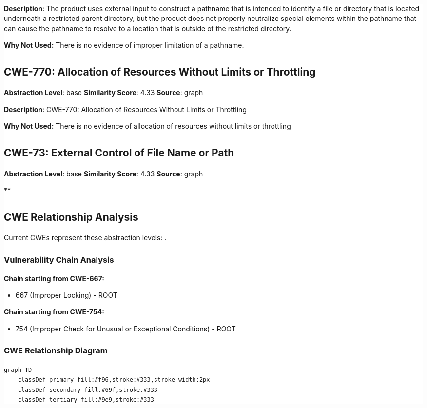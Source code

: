 **Description**:
The product uses external input to construct a pathname that is intended to identify a file or directory that is located underneath a restricted parent directory, but the product does not properly neutralize special elements within the pathname that can cause the pathname to resolve to a location that is outside of the restricted directory.

**Why Not Used:**
There is no evidence of improper limitation of a pathname.

## CWE-770: Allocation of Resources Without Limits or Throttling
**Abstraction Level**: base
**Similarity Score**: 4.33
**Source**: graph

**Description**:
CWE-770: Allocation of Resources Without Limits or Throttling

**Why Not Used:**
There is no evidence of allocation of resources without limits or throttling

## CWE-73: External Control of File Name or Path
**Abstraction Level**: base
**Similarity Score**: 4.33
**Source**: graph

**


## CWE Relationship Analysis

Current CWEs represent these abstraction levels: .


### Vulnerability Chain Analysis

**Chain starting from CWE-667:**
- 667 (Improper Locking) - ROOT


**Chain starting from CWE-754:**
- 754 (Improper Check for Unusual or Exceptional Conditions) - ROOT



### CWE Relationship Diagram

```mermaid
graph TD
    classDef primary fill:#f96,stroke:#333,stroke-width:2px
    classDef secondary fill:#69f,stroke:#333
    classDef tertiary fill:#9e9,stroke:#333
```
